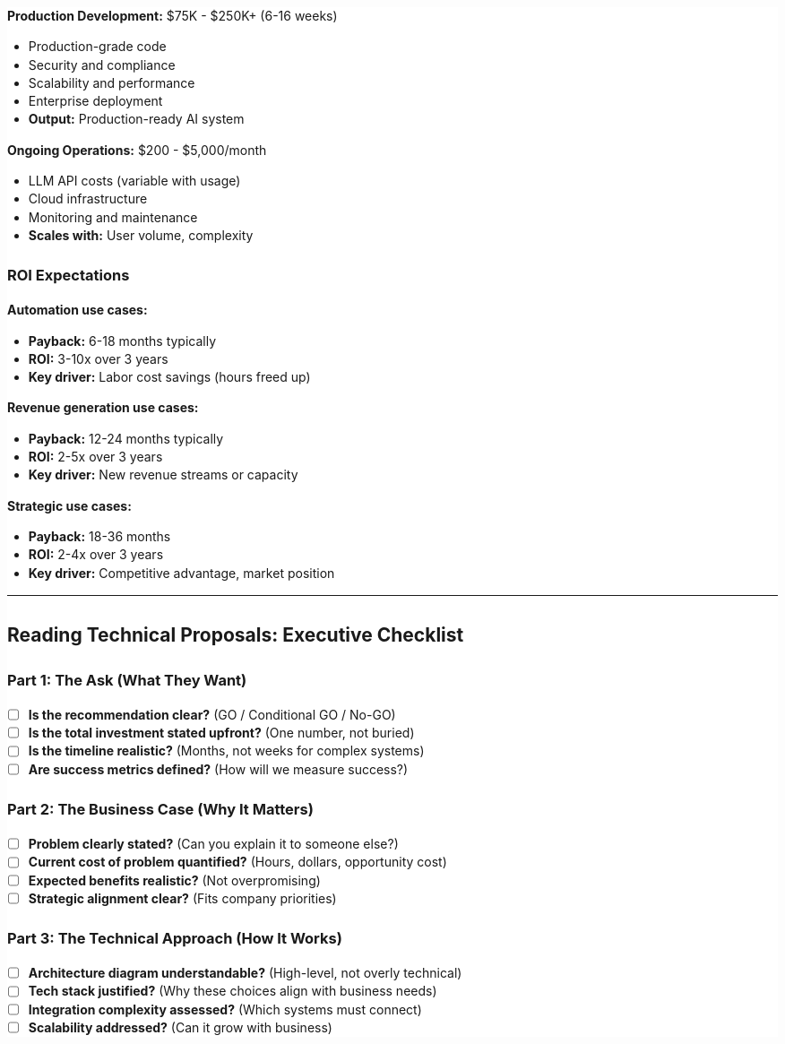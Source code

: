 **Production Development:** $75K - $250K+ (6-16 weeks)
- Production-grade code
- Security and compliance
- Scalability and performance
- Enterprise deployment
- **Output:** Production-ready AI system

**Ongoing Operations:** $200 - $5,000/month
- LLM API costs (variable with usage)
- Cloud infrastructure
- Monitoring and maintenance
- **Scales with:** User volume, complexity

### ROI Expectations

**Automation use cases:**
- **Payback:** 6-18 months typically
- **ROI:** 3-10x over 3 years
- **Key driver:** Labor cost savings (hours freed up)

**Revenue generation use cases:**
- **Payback:** 12-24 months typically
- **ROI:** 2-5x over 3 years
- **Key driver:** New revenue streams or capacity

**Strategic use cases:**
- **Payback:** 18-36 months
- **ROI:** 2-4x over 3 years
- **Key driver:** Competitive advantage, market position

---

## Reading Technical Proposals: Executive Checklist

### Part 1: The Ask (What They Want)

- [ ] **Is the recommendation clear?** (GO / Conditional GO / No-GO)
- [ ] **Is the total investment stated upfront?** (One number, not buried)
- [ ] **Is the timeline realistic?** (Months, not weeks for complex systems)
- [ ] **Are success metrics defined?** (How will we measure success?)

### Part 2: The Business Case (Why It Matters)

- [ ] **Problem clearly stated?** (Can you explain it to someone else?)
- [ ] **Current cost of problem quantified?** (Hours, dollars, opportunity cost)
- [ ] **Expected benefits realistic?** (Not overpromising)
- [ ] **Strategic alignment clear?** (Fits company priorities)

### Part 3: The Technical Approach (How It Works)

- [ ] **Architecture diagram understandable?** (High-level, not overly technical)
- [ ] **Tech stack justified?** (Why these choices align with business needs)
- [ ] **Integration complexity assessed?** (Which systems must connect)
- [ ] **Scalability addressed?** (Can it grow with business)
